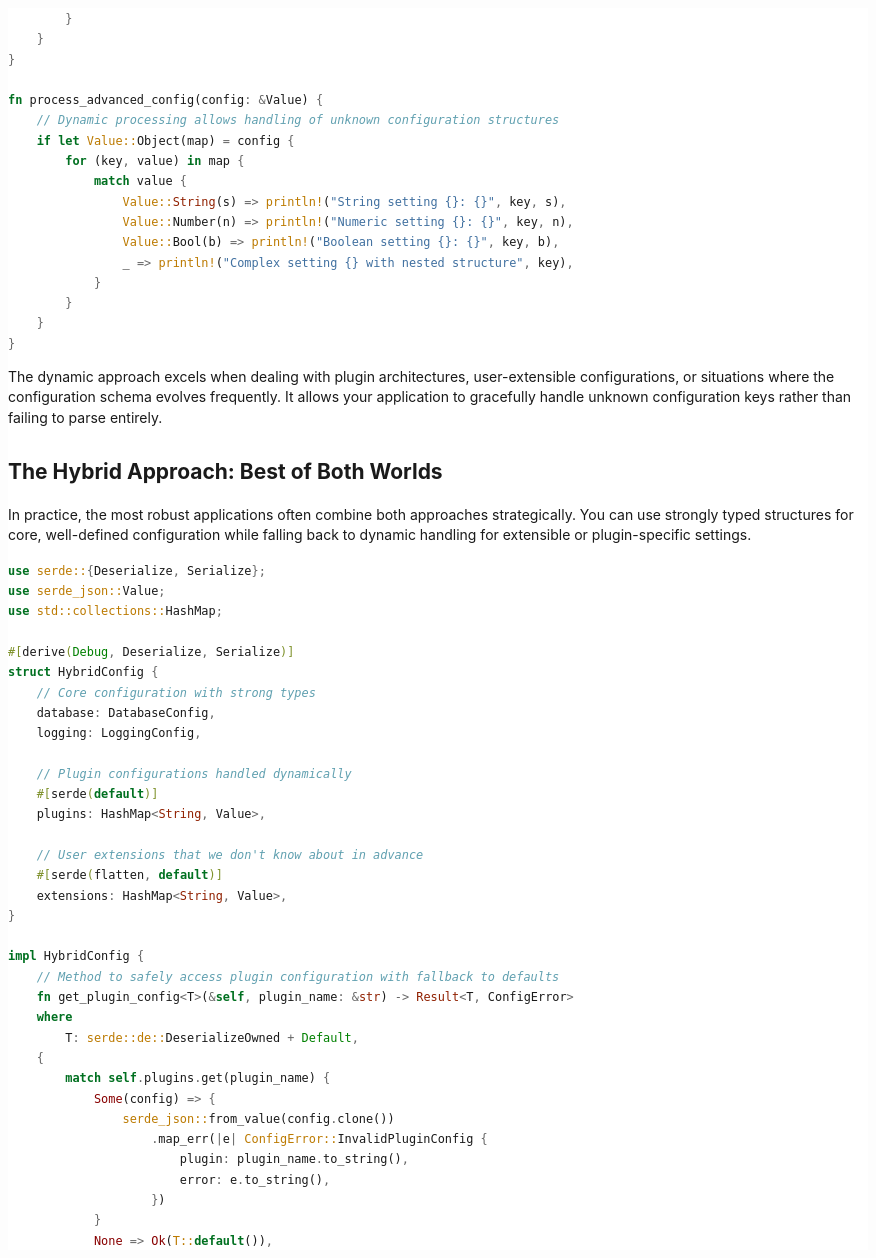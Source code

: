 ```rust
        }
    }
}

fn process_advanced_config(config: &Value) {
    // Dynamic processing allows handling of unknown configuration structures
    if let Value::Object(map) = config {
        for (key, value) in map {
            match value {
                Value::String(s) => println!("String setting {}: {}", key, s),
                Value::Number(n) => println!("Numeric setting {}: {}", key, n),
                Value::Bool(b) => println!("Boolean setting {}: {}", key, b),
                _ => println!("Complex setting {} with nested structure", key),
            }
        }
    }
}
```

The dynamic approach excels when dealing with plugin architectures, user-extensible configurations, or situations where the configuration schema evolves frequently. It allows your application to gracefully handle unknown configuration keys rather than failing to parse entirely.

## The Hybrid Approach: Best of Both Worlds

In practice, the most robust applications often combine both approaches strategically. You can use strongly typed structures for core, well-defined configuration while falling back to dynamic handling for extensible or plugin-specific settings.

```rust
use serde::{Deserialize, Serialize};
use serde_json::Value;
use std::collections::HashMap;

#[derive(Debug, Deserialize, Serialize)]
struct HybridConfig {
    // Core configuration with strong types
    database: DatabaseConfig,
    logging: LoggingConfig,
    
    // Plugin configurations handled dynamically
    #[serde(default)]
    plugins: HashMap<String, Value>,
    
    // User extensions that we don't know about in advance
    #[serde(flatten, default)]
    extensions: HashMap<String, Value>,
}

impl HybridConfig {
    // Method to safely access plugin configuration with fallback to defaults
    fn get_plugin_config<T>(&self, plugin_name: &str) -> Result<T, ConfigError>
    where
        T: serde::de::DeserializeOwned + Default,
    {
        match self.plugins.get(plugin_name) {
            Some(config) => {
                serde_json::from_value(config.clone())
                    .map_err(|e| ConfigError::InvalidPluginConfig {
                        plugin: plugin_name.to_string(),
                        error: e.to_string(),
                    })
            }
            None => Ok(T::default()),
```